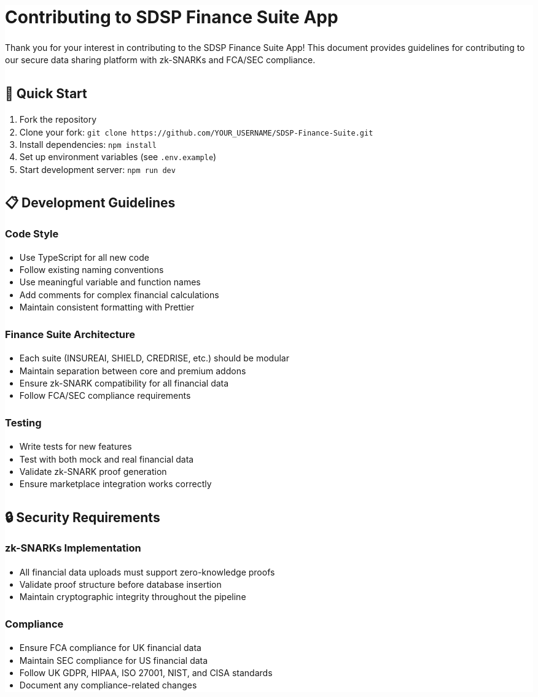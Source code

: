 # Contributing to SDSP Finance Suite App

Thank you for your interest in contributing to the SDSP Finance Suite App! This document provides guidelines for contributing to our secure data sharing platform with zk-SNARKs and FCA/SEC compliance.

## 🚀 Quick Start

1. Fork the repository
2. Clone your fork: `git clone https://github.com/YOUR_USERNAME/SDSP-Finance-Suite.git`
3. Install dependencies: `npm install`
4. Set up environment variables (see `.env.example`)
5. Start development server: `npm run dev`

## 📋 Development Guidelines

### Code Style
- Use TypeScript for all new code
- Follow existing naming conventions
- Use meaningful variable and function names
- Add comments for complex financial calculations
- Maintain consistent formatting with Prettier

### Finance Suite Architecture
- Each suite (INSUREAI, SHIELD, CREDRISE, etc.) should be modular
- Maintain separation between core and premium addons
- Ensure zk-SNARK compatibility for all financial data
- Follow FCA/SEC compliance requirements

### Testing
- Write tests for new features
- Test with both mock and real financial data
- Validate zk-SNARK proof generation
- Ensure marketplace integration works correctly

## 🔒 Security Requirements

### zk-SNARKs Implementation
- All financial data uploads must support zero-knowledge proofs
- Validate proof structure before database insertion
- Maintain cryptographic integrity throughout the pipeline

### Compliance
- Ensure FCA compliance for UK financial data
- Maintain SEC compliance for US financial data
- Follow UK GDPR, HIPAA, ISO 27001, NIST, and CISA standards
- Document any compliance-related changes
